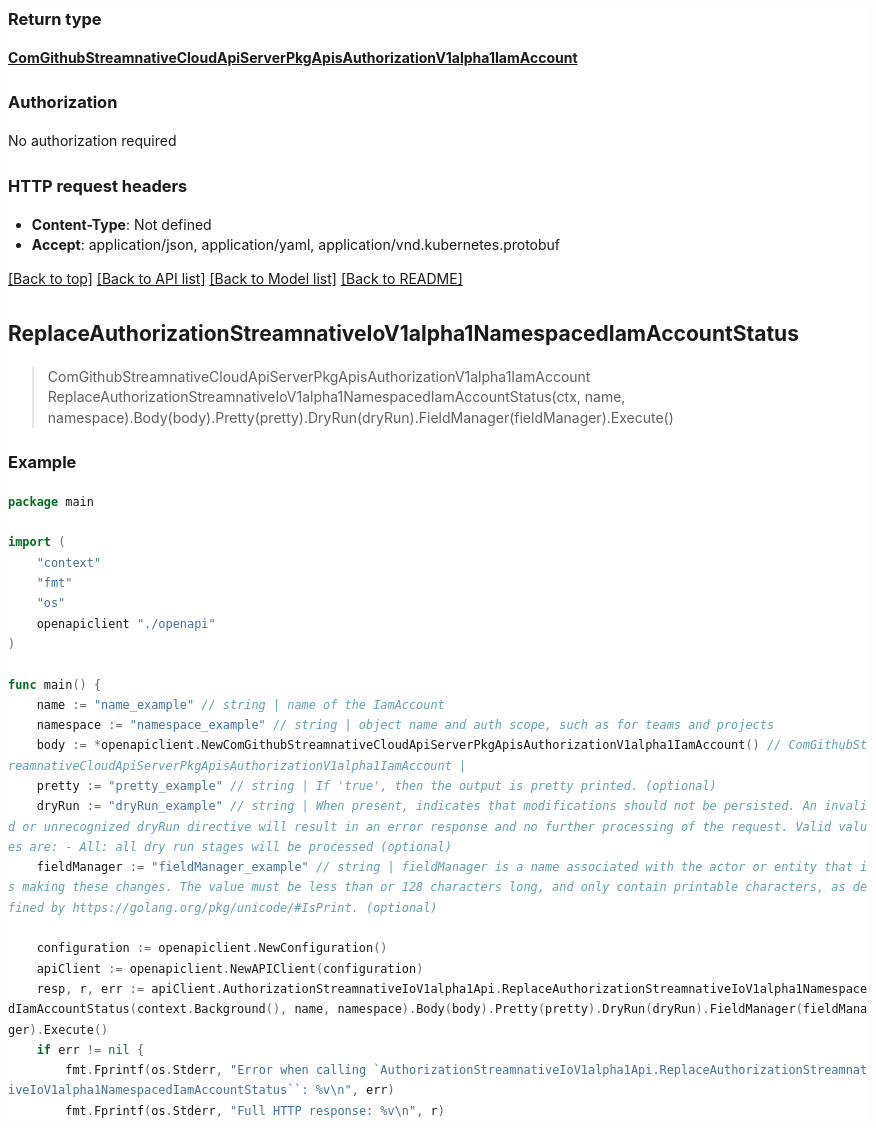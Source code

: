 ### Return type

[**ComGithubStreamnativeCloudApiServerPkgApisAuthorizationV1alpha1IamAccount**](ComGithubStreamnativeCloudApiServerPkgApisAuthorizationV1alpha1IamAccount.md)

### Authorization

No authorization required

### HTTP request headers

- **Content-Type**: Not defined
- **Accept**: application/json, application/yaml, application/vnd.kubernetes.protobuf

[[Back to top]](#) [[Back to API list]](../README.md#documentation-for-api-endpoints)
[[Back to Model list]](../README.md#documentation-for-models)
[[Back to README]](../README.md)


## ReplaceAuthorizationStreamnativeIoV1alpha1NamespacedIamAccountStatus

> ComGithubStreamnativeCloudApiServerPkgApisAuthorizationV1alpha1IamAccount ReplaceAuthorizationStreamnativeIoV1alpha1NamespacedIamAccountStatus(ctx, name, namespace).Body(body).Pretty(pretty).DryRun(dryRun).FieldManager(fieldManager).Execute()





### Example

```go
package main

import (
    "context"
    "fmt"
    "os"
    openapiclient "./openapi"
)

func main() {
    name := "name_example" // string | name of the IamAccount
    namespace := "namespace_example" // string | object name and auth scope, such as for teams and projects
    body := *openapiclient.NewComGithubStreamnativeCloudApiServerPkgApisAuthorizationV1alpha1IamAccount() // ComGithubStreamnativeCloudApiServerPkgApisAuthorizationV1alpha1IamAccount | 
    pretty := "pretty_example" // string | If 'true', then the output is pretty printed. (optional)
    dryRun := "dryRun_example" // string | When present, indicates that modifications should not be persisted. An invalid or unrecognized dryRun directive will result in an error response and no further processing of the request. Valid values are: - All: all dry run stages will be processed (optional)
    fieldManager := "fieldManager_example" // string | fieldManager is a name associated with the actor or entity that is making these changes. The value must be less than or 128 characters long, and only contain printable characters, as defined by https://golang.org/pkg/unicode/#IsPrint. (optional)

    configuration := openapiclient.NewConfiguration()
    apiClient := openapiclient.NewAPIClient(configuration)
    resp, r, err := apiClient.AuthorizationStreamnativeIoV1alpha1Api.ReplaceAuthorizationStreamnativeIoV1alpha1NamespacedIamAccountStatus(context.Background(), name, namespace).Body(body).Pretty(pretty).DryRun(dryRun).FieldManager(fieldManager).Execute()
    if err != nil {
        fmt.Fprintf(os.Stderr, "Error when calling `AuthorizationStreamnativeIoV1alpha1Api.ReplaceAuthorizationStreamnativeIoV1alpha1NamespacedIamAccountStatus``: %v\n", err)
        fmt.Fprintf(os.Stderr, "Full HTTP response: %v\n", r)
```